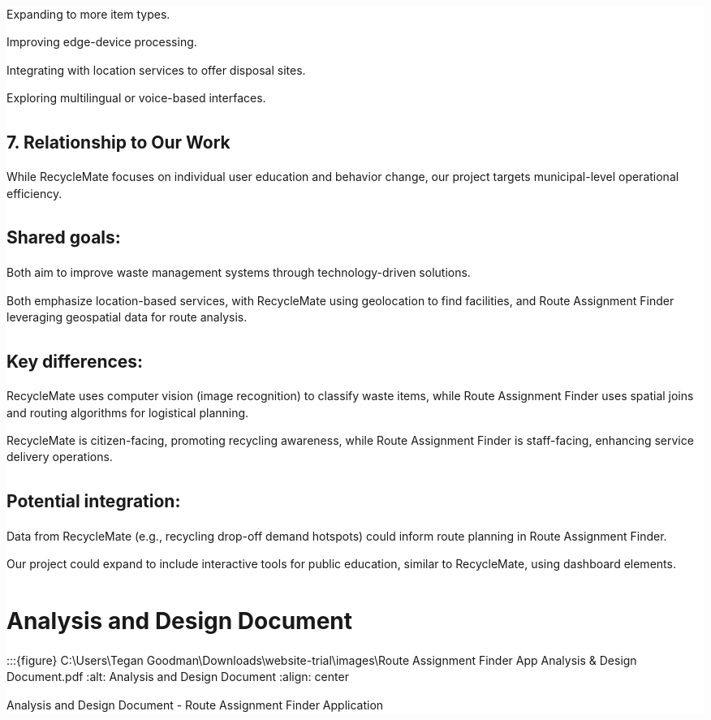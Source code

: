Expanding to more item types. 

Improving edge-device processing. 

Integrating with location services to offer disposal sites. 

Exploring multilingual or voice-based interfaces. 

## 7. Relationship to Our Work 

While RecycleMate focuses on individual user education and behavior change, our project targets municipal-level operational efficiency. 

## Shared goals: 

Both aim to improve waste management systems through technology-driven solutions. 

Both emphasize location-based services, with RecycleMate using geolocation to find facilities, and Route Assignment Finder leveraging geospatial data for route analysis. 

## Key differences: 

RecycleMate uses computer vision (image recognition) to classify waste items, while Route Assignment Finder uses spatial joins and routing algorithms for logistical planning. 

RecycleMate is citizen-facing, promoting recycling awareness, while Route Assignment Finder is staff-facing, enhancing service delivery operations. 

## Potential integration: 

Data from RecycleMate (e.g., recycling drop-off demand hotspots) could inform route planning in Route Assignment Finder. 

Our project could expand to include interactive tools for public education, similar to RecycleMate, using dashboard elements. 

# Analysis and Design Document
:::{figure} C:\Users\Tegan Goodman\Downloads\website-trial\images\Route Assignment Finder App Analysis & Design Document.pdf
:alt: Analysis and Design Document
:align: center 

Analysis and Design Document - Route Assignment Finder Application


